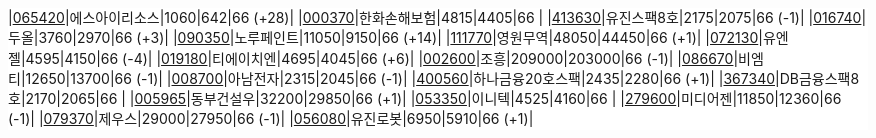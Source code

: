 |[065420](https://finance.daum.net/quotes/A065420)|에스아이리소스|1060|642|66 (+28)|
|[000370](https://finance.daum.net/quotes/A000370)|한화손해보험|4815|4405|66 |
|[413630](https://finance.daum.net/quotes/A413630)|유진스팩8호|2175|2075|66 (-1)|
|[016740](https://finance.daum.net/quotes/A016740)|두올|3760|2970|66 (+3)|
|[090350](https://finance.daum.net/quotes/A090350)|노루페인트|11050|9150|66 (+14)|
|[111770](https://finance.daum.net/quotes/A111770)|영원무역|48050|44450|66 (+1)|
|[072130](https://finance.daum.net/quotes/A072130)|유엔젤|4595|4150|66 (-4)|
|[019180](https://finance.daum.net/quotes/A019180)|티에이치엔|4695|4045|66 (+6)|
|[002600](https://finance.daum.net/quotes/A002600)|조흥|209000|203000|66 (-1)|
|[086670](https://finance.daum.net/quotes/A086670)|비엠티|12650|13700|66 (-1)|
|[008700](https://finance.daum.net/quotes/A008700)|아남전자|2315|2045|66 (-1)|
|[400560](https://finance.daum.net/quotes/A400560)|하나금융20호스팩|2435|2280|66 (+1)|
|[367340](https://finance.daum.net/quotes/A367340)|DB금융스팩8호|2170|2065|66 |
|[005965](https://finance.daum.net/quotes/A005965)|동부건설우|32200|29850|66 (+1)|
|[053350](https://finance.daum.net/quotes/A053350)|이니텍|4525|4160|66 |
|[279600](https://finance.daum.net/quotes/A279600)|미디어젠|11850|12360|66 (-1)|
|[079370](https://finance.daum.net/quotes/A079370)|제우스|29000|27950|66 (-1)|
|[056080](https://finance.daum.net/quotes/A056080)|유진로봇|6950|5910|66 (+1)|
